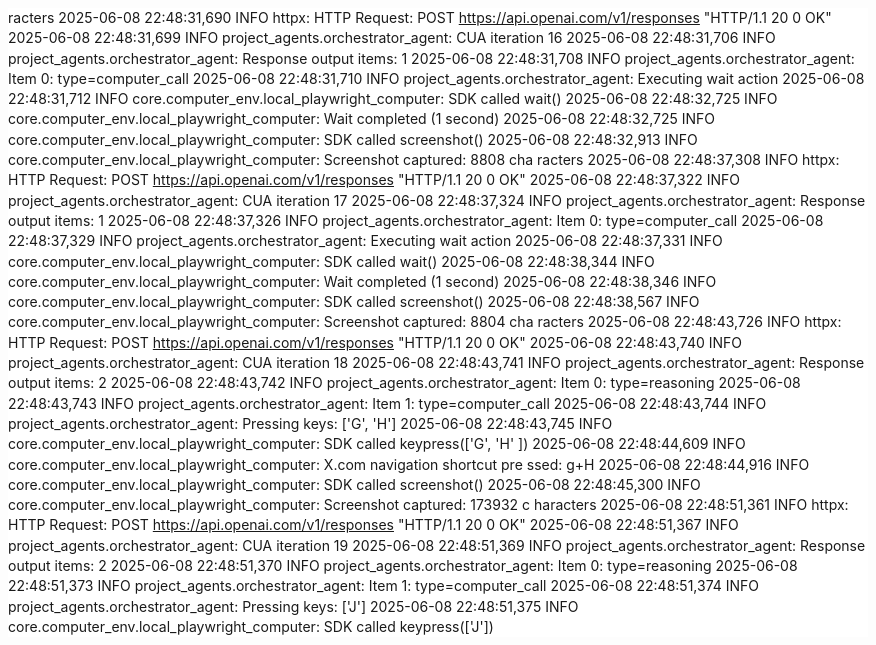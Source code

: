 racters
2025-06-08 22:48:31,690 INFO httpx: HTTP Request: POST https://api.openai.com/v1/responses "HTTP/1.1 20
0 OK"
2025-06-08 22:48:31,699 INFO project_agents.orchestrator_agent: CUA iteration 16
2025-06-08 22:48:31,706 INFO project_agents.orchestrator_agent: Response output items: 1
2025-06-08 22:48:31,708 INFO project_agents.orchestrator_agent:   Item 0: type=computer_call
2025-06-08 22:48:31,710 INFO project_agents.orchestrator_agent: Executing wait action
2025-06-08 22:48:31,712 INFO core.computer_env.local_playwright_computer: SDK called wait()
2025-06-08 22:48:32,725 INFO core.computer_env.local_playwright_computer: Wait completed (1 second)
2025-06-08 22:48:32,725 INFO core.computer_env.local_playwright_computer: SDK called screenshot()
2025-06-08 22:48:32,913 INFO core.computer_env.local_playwright_computer: Screenshot captured: 8808 cha
racters
2025-06-08 22:48:37,308 INFO httpx: HTTP Request: POST https://api.openai.com/v1/responses "HTTP/1.1 20
0 OK"
2025-06-08 22:48:37,322 INFO project_agents.orchestrator_agent: CUA iteration 17
2025-06-08 22:48:37,324 INFO project_agents.orchestrator_agent: Response output items: 1
2025-06-08 22:48:37,326 INFO project_agents.orchestrator_agent:   Item 0: type=computer_call
2025-06-08 22:48:37,329 INFO project_agents.orchestrator_agent: Executing wait action
2025-06-08 22:48:37,331 INFO core.computer_env.local_playwright_computer: SDK called wait()
2025-06-08 22:48:38,344 INFO core.computer_env.local_playwright_computer: Wait completed (1 second)
2025-06-08 22:48:38,346 INFO core.computer_env.local_playwright_computer: SDK called screenshot()
2025-06-08 22:48:38,567 INFO core.computer_env.local_playwright_computer: Screenshot captured: 8804 cha
racters
2025-06-08 22:48:43,726 INFO httpx: HTTP Request: POST https://api.openai.com/v1/responses "HTTP/1.1 20
0 OK"
2025-06-08 22:48:43,740 INFO project_agents.orchestrator_agent: CUA iteration 18
2025-06-08 22:48:43,741 INFO project_agents.orchestrator_agent: Response output items: 2
2025-06-08 22:48:43,742 INFO project_agents.orchestrator_agent:   Item 0: type=reasoning
2025-06-08 22:48:43,743 INFO project_agents.orchestrator_agent:   Item 1: type=computer_call
2025-06-08 22:48:43,744 INFO project_agents.orchestrator_agent: Pressing keys: ['G', 'H']
2025-06-08 22:48:43,745 INFO core.computer_env.local_playwright_computer: SDK called keypress(['G', 'H'
])
2025-06-08 22:48:44,609 INFO core.computer_env.local_playwright_computer: X.com navigation shortcut pre
ssed: g+H
2025-06-08 22:48:44,916 INFO core.computer_env.local_playwright_computer: SDK called screenshot()
2025-06-08 22:48:45,300 INFO core.computer_env.local_playwright_computer: Screenshot captured: 173932 c
haracters
2025-06-08 22:48:51,361 INFO httpx: HTTP Request: POST https://api.openai.com/v1/responses "HTTP/1.1 20
0 OK"
2025-06-08 22:48:51,367 INFO project_agents.orchestrator_agent: CUA iteration 19
2025-06-08 22:48:51,369 INFO project_agents.orchestrator_agent: Response output items: 2
2025-06-08 22:48:51,370 INFO project_agents.orchestrator_agent:   Item 0: type=reasoning
2025-06-08 22:48:51,373 INFO project_agents.orchestrator_agent:   Item 1: type=computer_call
2025-06-08 22:48:51,374 INFO project_agents.orchestrator_agent: Pressing keys: ['J']
2025-06-08 22:48:51,375 INFO core.computer_env.local_playwright_computer: SDK called keypress(['J'])
